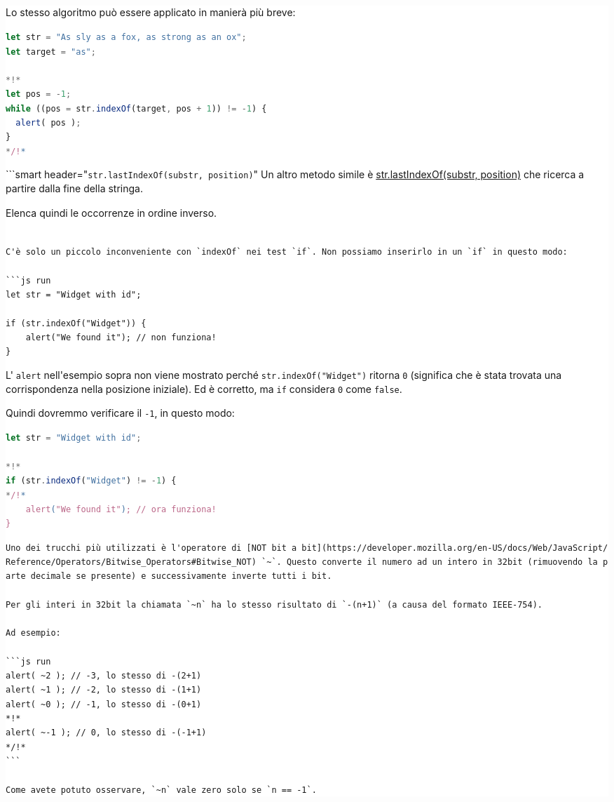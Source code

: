 Lo stesso algoritmo può essere applicato in manierà più breve:

```js run
let str = "As sly as a fox, as strong as an ox";
let target = "as";

*!*
let pos = -1;
while ((pos = str.indexOf(target, pos + 1)) != -1) {
  alert( pos );
}
*/!*
```

```smart header="`str.lastIndexOf(substr, position)`"
Un altro metodo simile è [str.lastIndexOf(substr, position)](mdn:js/String/lastIndexOf) che ricerca a partire dalla fine della stringa.

Elenca quindi le occorrenze in ordine inverso.
```

C'è solo un piccolo inconveniente con `indexOf` nei test `if`. Non possiamo inserirlo in un `if` in questo modo:

```js run
let str = "Widget with id";

if (str.indexOf("Widget")) {
    alert("We found it"); // non funziona!
}
```

L' `alert` nell'esempio sopra non viene mostrato perché `str.indexOf("Widget")` ritorna `0` (significa che è stata trovata una corrispondenza nella posizione iniziale). Ed è corretto, ma `if` considera `0` come `false`.

Quindi dovremmo verificare il `-1`, in questo modo:

```js run
let str = "Widget with id";

*!*
if (str.indexOf("Widget") != -1) {
*/!*
    alert("We found it"); // ora funziona!
}
```

````smart header=Il trucco del NOT bit a bit"
Uno dei trucchi più utilizzati è l'operatore di [NOT bit a bit](https://developer.mozilla.org/en-US/docs/Web/JavaScript/Reference/Operators/Bitwise_Operators#Bitwise_NOT) `~`. Questo converte il numero ad un intero in 32bit (rimuovendo la parte decimale se presente) e successivamente inverte tutti i bit.

Per gli interi in 32bit la chiamata `~n` ha lo stesso risultato di `-(n+1)` (a causa del formato IEEE-754).

Ad esempio:

```js run
alert( ~2 ); // -3, lo stesso di -(2+1)
alert( ~1 ); // -2, lo stesso di -(1+1)
alert( ~0 ); // -1, lo stesso di -(0+1)
*!*
alert( ~-1 ); // 0, lo stesso di -(-1+1)
*/!*
```

Come avete potuto osservare, `~n` vale zero solo se `n == -1`.
````